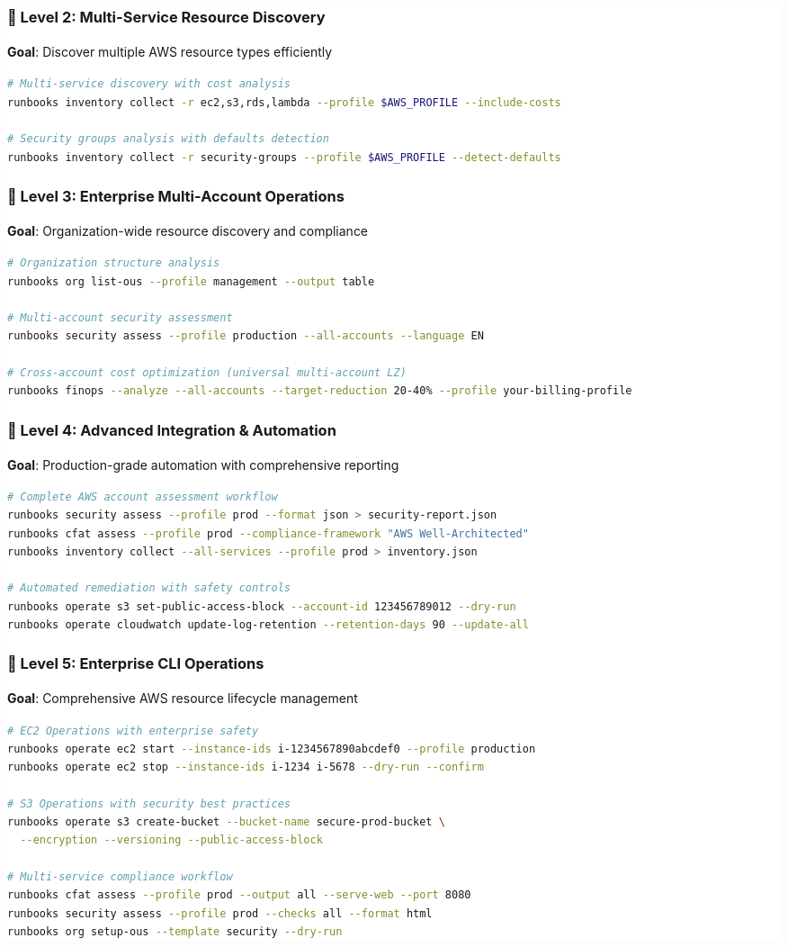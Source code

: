 ### 🏃 Level 2: Multi-Service Resource Discovery
**Goal**: Discover multiple AWS resource types efficiently
```bash
# Multi-service discovery with cost analysis
runbooks inventory collect -r ec2,s3,rds,lambda --profile $AWS_PROFILE --include-costs

# Security groups analysis with defaults detection
runbooks inventory collect -r security-groups --profile $AWS_PROFILE --detect-defaults
```

### 🏢 Level 3: Enterprise Multi-Account Operations
**Goal**: Organization-wide resource discovery and compliance
```bash
# Organization structure analysis
runbooks org list-ous --profile management --output table

# Multi-account security assessment
runbooks security assess --profile production --all-accounts --language EN

# Cross-account cost optimization (universal multi-account LZ)
runbooks finops --analyze --all-accounts --target-reduction 20-40% --profile your-billing-profile
```

### 🚀 Level 4: Advanced Integration & Automation
**Goal**: Production-grade automation with comprehensive reporting
```bash
# Complete AWS account assessment workflow
runbooks security assess --profile prod --format json > security-report.json
runbooks cfat assess --profile prod --compliance-framework "AWS Well-Architected"
runbooks inventory collect --all-services --profile prod > inventory.json

# Automated remediation with safety controls
runbooks operate s3 set-public-access-block --account-id 123456789012 --dry-run
runbooks operate cloudwatch update-log-retention --retention-days 90 --update-all
```

### 🎯 Level 5: Enterprise CLI Operations
**Goal**: Comprehensive AWS resource lifecycle management
```bash
# EC2 Operations with enterprise safety
runbooks operate ec2 start --instance-ids i-1234567890abcdef0 --profile production
runbooks operate ec2 stop --instance-ids i-1234 i-5678 --dry-run --confirm

# S3 Operations with security best practices  
runbooks operate s3 create-bucket --bucket-name secure-prod-bucket \
  --encryption --versioning --public-access-block

# Multi-service compliance workflow
runbooks cfat assess --profile prod --output all --serve-web --port 8080
runbooks security assess --profile prod --checks all --format html
runbooks org setup-ous --template security --dry-run
```
